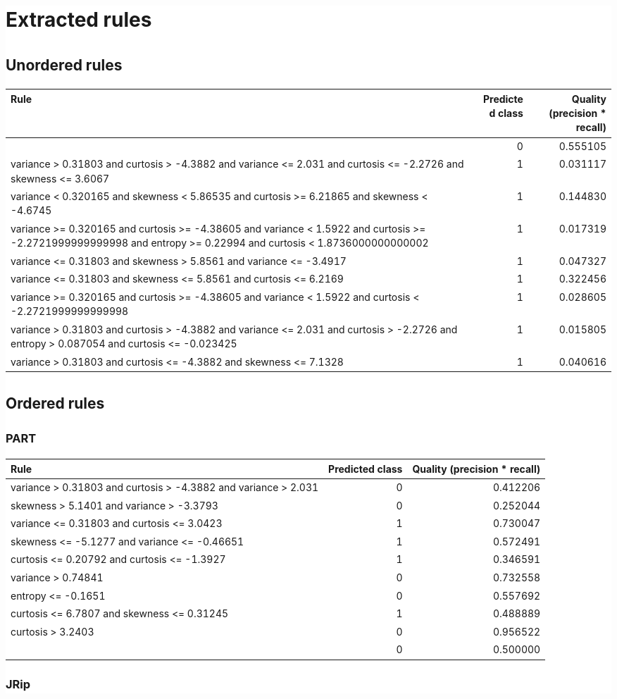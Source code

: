 # Extracted rules

## Unordered rules

| Rule | Predicted class | Quality (precision * recall) |
|:----|----:|----:|
|  | 0 | 0.555105 |
| variance > 0.31803 and curtosis > -4.3882 and variance <= 2.031 and curtosis <= -2.2726 and skewness <= 3.6067 | 1 | 0.031117 |
| variance < 0.320165 and skewness < 5.86535 and curtosis >= 6.21865 and skewness < -4.6745 | 1 | 0.144830 |
| variance >= 0.320165 and curtosis >= -4.38605 and variance < 1.5922 and curtosis >= -2.2721999999999998 and entropy >= 0.22994 and curtosis < 1.8736000000000002 | 1 | 0.017319 |
| variance <= 0.31803 and skewness > 5.8561 and variance <= -3.4917 | 1 | 0.047327 |
| variance <= 0.31803 and skewness <= 5.8561 and curtosis <= 6.2169 | 1 | 0.322456 |
| variance >= 0.320165 and curtosis >= -4.38605 and variance < 1.5922 and curtosis < -2.2721999999999998 | 1 | 0.028605 |
| variance > 0.31803 and curtosis > -4.3882 and variance <= 2.031 and curtosis > -2.2726 and entropy > 0.087054 and curtosis <= -0.023425 | 1 | 0.015805 |
| variance > 0.31803 and curtosis <= -4.3882 and skewness <= 7.1328 | 1 | 0.040616 |

## Ordered rules

### PART

| Rule | Predicted class | Quality (precision * recall) |
|:----|----:|----:|
| variance > 0.31803 and curtosis > -4.3882 and variance > 2.031 | 0 | 0.412206 |
| skewness > 5.1401 and variance > -3.3793 | 0 | 0.252044 |
| variance <= 0.31803 and curtosis <= 3.0423 | 1 | 0.730047 |
| skewness <= -5.1277 and variance <= -0.46651 | 1 | 0.572491 |
| curtosis <= 0.20792 and curtosis <= -1.3927 | 1 | 0.346591 |
| variance > 0.74841 | 0 | 0.732558 |
| entropy <= -0.1651 | 0 | 0.557692 |
| curtosis <= 6.7807 and skewness <= 0.31245 | 1 | 0.488889 |
| curtosis > 3.2403 | 0 | 0.956522 |
|  | 0 | 0.500000 |


### JRip
